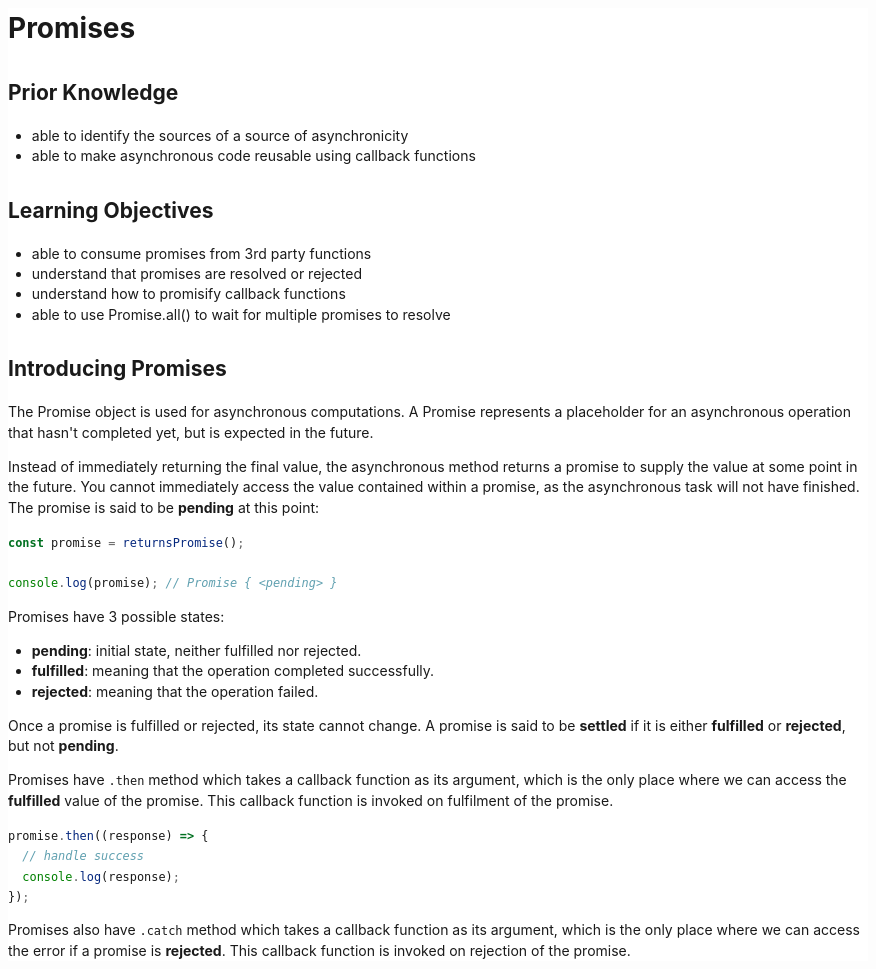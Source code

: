 


# Promises

## Prior Knowledge

- able to identify the sources of a source of asynchronicity
- able to make asynchronous code reusable using callback functions

## Learning Objectives

- able to consume promises from 3rd party functions
- understand that promises are resolved or rejected
- understand how to promisify callback functions
- able to use Promise.all() to wait for multiple promises to resolve

## Introducing Promises

The Promise object is used for asynchronous computations. A Promise represents a placeholder for an asynchronous operation that hasn't completed yet, but is expected in the future.

Instead of immediately returning the final value, the asynchronous method returns a promise to supply the value at some point in the future. You cannot immediately access the value contained within a promise, as the asynchronous task will not have finished. The promise is said to be **pending** at this point:

```js
const promise = returnsPromise();

console.log(promise); // Promise { <pending> }
```

Promises have 3 possible states:

- **pending**: initial state, neither fulfilled nor rejected.
- **fulfilled**: meaning that the operation completed successfully.
- **rejected**: meaning that the operation failed.

Once a promise is fulfilled or rejected, its state cannot change. A promise is said to be **settled** if it is either **fulfilled** or **rejected**, but not **pending**.

Promises have `.then` method which takes a callback function as its argument, which is the only place where we can access the **fulfilled** value of the promise. This callback function is invoked on fulfilment of the promise.

```js
promise.then((response) => {
  // handle success
  console.log(response);
});
```

Promises also have `.catch` method which takes a callback function as its argument, which is the only place where we can access the error if a promise is **rejected**. This callback function is invoked on rejection of the promise.
